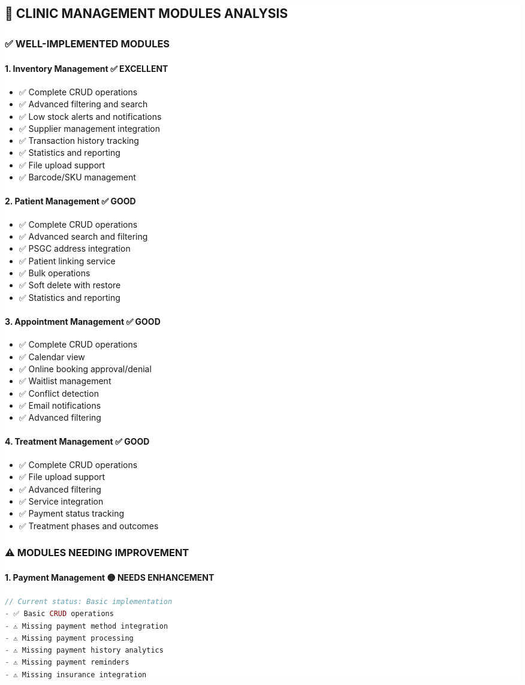 
## 🏥 **CLINIC MANAGEMENT MODULES ANALYSIS**

### **✅ WELL-IMPLEMENTED MODULES**

#### **1. Inventory Management** ✅ **EXCELLENT**

-   ✅ Complete CRUD operations
-   ✅ Advanced filtering and search
-   ✅ Low stock alerts and notifications
-   ✅ Supplier management integration
-   ✅ Transaction history tracking
-   ✅ Statistics and reporting
-   ✅ File upload support
-   ✅ Barcode/SKU management

#### **2. Patient Management** ✅ **GOOD**

-   ✅ Complete CRUD operations
-   ✅ Advanced search and filtering
-   ✅ PSGC address integration
-   ✅ Patient linking service
-   ✅ Bulk operations
-   ✅ Soft delete with restore
-   ✅ Statistics and reporting

#### **3. Appointment Management** ✅ **GOOD**

-   ✅ Complete CRUD operations
-   ✅ Calendar view
-   ✅ Online booking approval/denial
-   ✅ Waitlist management
-   ✅ Conflict detection
-   ✅ Email notifications
-   ✅ Advanced filtering

#### **4. Treatment Management** ✅ **GOOD**

-   ✅ Complete CRUD operations
-   ✅ File upload support
-   ✅ Advanced filtering
-   ✅ Service integration
-   ✅ Payment status tracking
-   ✅ Treatment phases and outcomes

### **⚠️ MODULES NEEDING IMPROVEMENT**

#### **1. Payment Management** 🟡 **NEEDS ENHANCEMENT**

```php
// Current status: Basic implementation
- ✅ Basic CRUD operations
- ⚠️ Missing payment method integration
- ⚠️ Missing payment processing
- ⚠️ Missing payment history analytics
- ⚠️ Missing payment reminders
- ⚠️ Missing insurance integration
```
